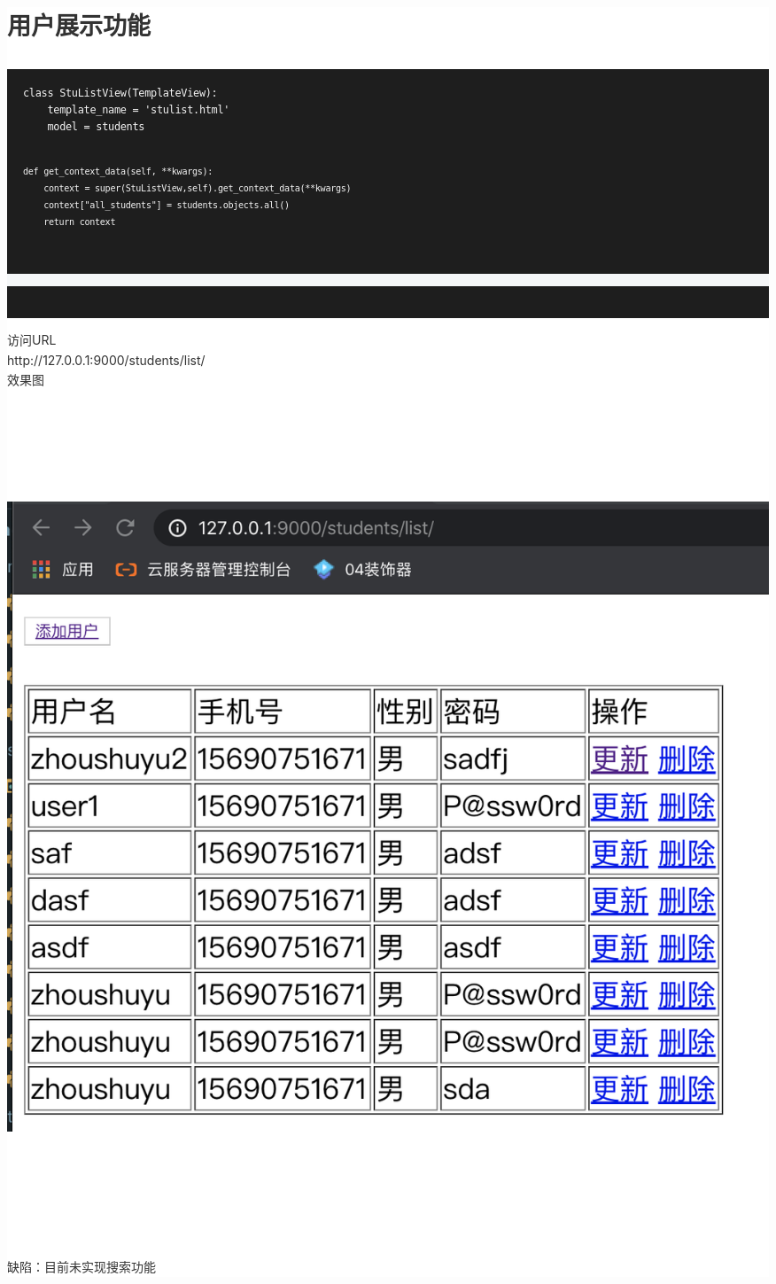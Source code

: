 <?xml version="1.0" encoding="UTF-8"?>
<!DOCTYPE html PUBLIC "-//W3C//DTD XHTML 1.0 Transitional//EN" "http://www.w3.org/TR/xhtml1/DTD/xhtml1-transitional.dtd">
<html><head><meta http-equiv="Content-Type" content="text/html; charset=UTF-8"/><meta name="exporter-version" content="Evernote Mac 9.3.3 (459822)"/><meta name="author" content="zhoushuyu215@163.com"/><meta name="created" content="2020-04-20 15:08:40 +0000"/><meta name="source" content="desktop.mac"/><meta name="updated" content="2020-04-20 15:22:05 +0000"/><meta name="content-class" content="yinxiang.markdown"/><title>第四次作业 使用modelForm进行表单验证</title></head><body><div style="font-size: 14px; margin: 0; padding: 0; width: 100%;"><h3 style="line-height: 160%; box-sizing: content-box; font-weight: 700; font-size: 27px; color: #333;">用户展示功能</h3>
<pre style="line-height: 160%; box-sizing: content-box; border: 0; border-radius: 0; margin: 2px 0 8px; background-color: #f5f7f8;"><code style="display: block; overflow-x: auto; background: #1e1e1e; line-height: 160%; box-sizing: content-box; border: 0; border-radius: 0; letter-spacing: -.3px; padding: 18px; color: #f4f4f4; white-space: pre-wrap;">class StuListView(TemplateView):
    template_name = 'stulist.html'
    model = students

    def get_context_data(self, **kwargs):
        context = super(StuListView,self).get_context_data(**kwargs)
        context["all_students"] = students.objects.all()
        return context
</code></pre>
<p style="line-height: 160%; box-sizing: content-box; margin: 10px 0; color: #333;">访问URL<br/>
http://127.0.0.1:9000/students/list/<br/>
效果图<br/>
<img src="%E7%AC%AC%E5%9B%9B%E6%AC%A1%E4%BD%9C%E4%B8%9A%20%E4%BD%BF%E7%94%A8modelForm%E8%BF%9B%E8%A1%8C%E8%A1%A8%E5%8D%95%E9%AA%8C%E8%AF%81.resources/A22C7BD8-1EA0-4D72-93CD-F2E47A23A8FB.png" height="962" width="1164"/></p>
<p style="line-height: 160%; box-sizing: content-box; margin: 10px 0; color: #333;">缺陷：目前未实现搜索功能</p>